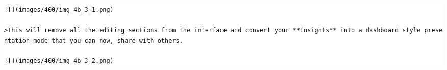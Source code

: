     ![](images/400/img_4b_3_1.png)

    >This will remove all the editing sections from the interface and convert your **Insights** into a dashboard style presentation mode that you can now, share with others.
    
    ![](images/400/img_4b_3_2.png)
